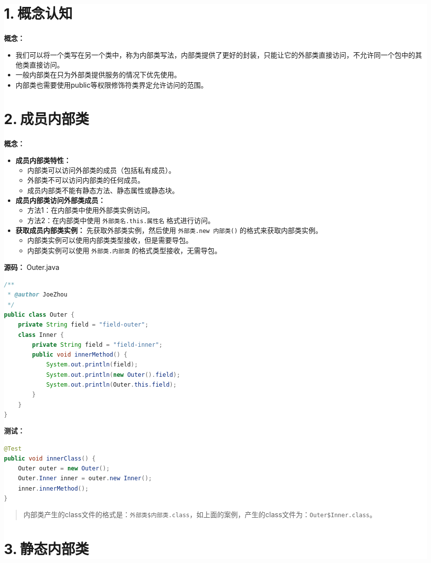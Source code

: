 # 1. 概念认知

**概念：** 
- 我们可以将一个类写在另一个类中，称为内部类写法，内部类提供了更好的封装，只能让它的外部类直接访问，不允许同一个包中的其他类直接访问。
- 一般内部类在只为外部类提供服务的情况下优先使用。
- 内部类也需要使用public等权限修饰符类界定允许访问的范围。

# 2. 成员内部类

**概念：**
- **成员内部类特性：**
    - 内部类可以访问外部类的成员（包括私有成员）。
    - 外部类不可以访问内部类的任何成员。
    - 成员内部类不能有静态方法、静态属性或静态块。
- **成员内部类访问外部类成员：**
    - 方法1：在内部类中使用外部类实例访问。
    - 方法2：在内部类中使用 `外部类名.this.属性名` 格式进行访问。
- **获取成员内部类实例：** 先获取外部类实例，然后使用 `外部类.new 内部类()` 的格式来获取内部类实例。
    - 内部类实例可以使用内部类类型接收，但是需要导包。
    - 内部类实例可以使用 `外部类.内部类` 的格式类型接收，无需导包。

**源码：** Outer.java
```java
/**
 * @author JoeZhou
 */
public class Outer {
    private String field = "field-outer";
    class Inner {
        private String field = "field-inner";
        public void innerMethod() {
            System.out.println(field);
            System.out.println(new Outer().field);
            System.out.println(Outer.this.field);
        }
    }
}
```

**测试：**
```java
@Test
public void innerClass() {
    Outer outer = new Outer();
    Outer.Inner inner = outer.new Inner();
    inner.innerMethod();
}
```

> 内部类产生的class文件的格式是：`外部类$内部类.class`，如上面的案例，产生的class文件为：`Outer$Inner.class`。

# 3. 静态内部类
